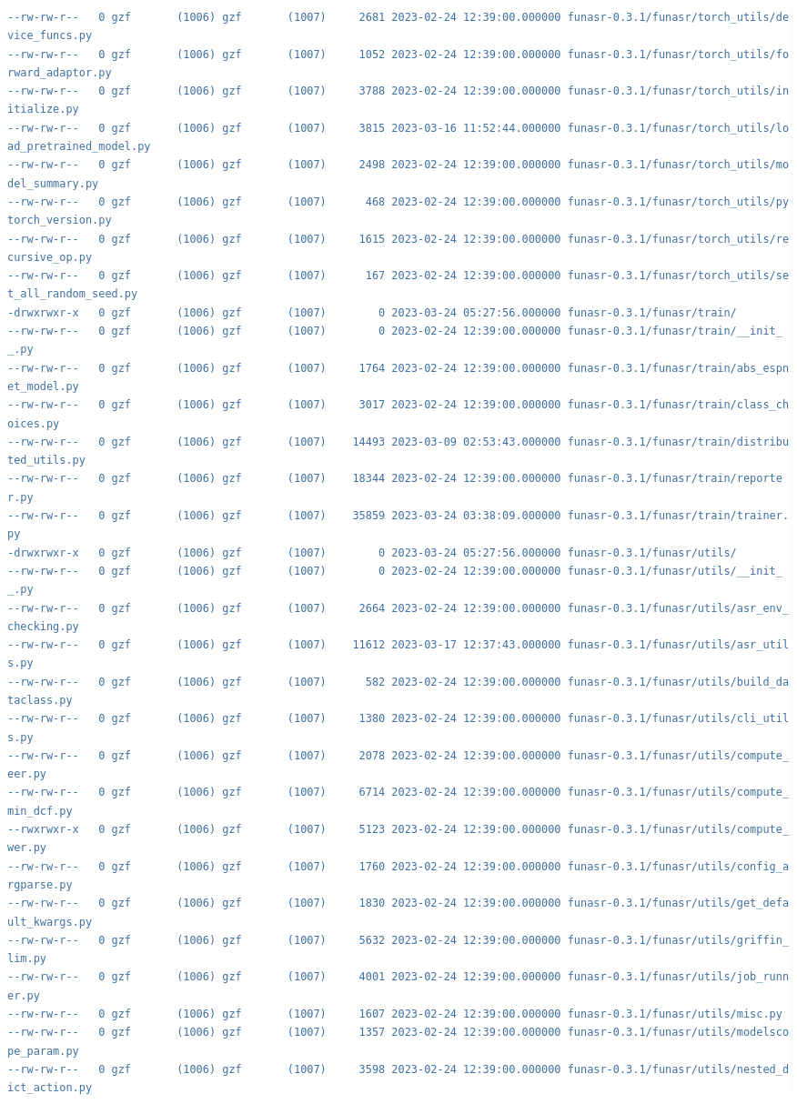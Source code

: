 ```diff
--rw-rw-r--   0 gzf       (1006) gzf       (1007)     2681 2023-02-24 12:39:00.000000 funasr-0.3.1/funasr/torch_utils/device_funcs.py
--rw-rw-r--   0 gzf       (1006) gzf       (1007)     1052 2023-02-24 12:39:00.000000 funasr-0.3.1/funasr/torch_utils/forward_adaptor.py
--rw-rw-r--   0 gzf       (1006) gzf       (1007)     3788 2023-02-24 12:39:00.000000 funasr-0.3.1/funasr/torch_utils/initialize.py
--rw-rw-r--   0 gzf       (1006) gzf       (1007)     3815 2023-03-16 11:52:44.000000 funasr-0.3.1/funasr/torch_utils/load_pretrained_model.py
--rw-rw-r--   0 gzf       (1006) gzf       (1007)     2498 2023-02-24 12:39:00.000000 funasr-0.3.1/funasr/torch_utils/model_summary.py
--rw-rw-r--   0 gzf       (1006) gzf       (1007)      468 2023-02-24 12:39:00.000000 funasr-0.3.1/funasr/torch_utils/pytorch_version.py
--rw-rw-r--   0 gzf       (1006) gzf       (1007)     1615 2023-02-24 12:39:00.000000 funasr-0.3.1/funasr/torch_utils/recursive_op.py
--rw-rw-r--   0 gzf       (1006) gzf       (1007)      167 2023-02-24 12:39:00.000000 funasr-0.3.1/funasr/torch_utils/set_all_random_seed.py
-drwxrwxr-x   0 gzf       (1006) gzf       (1007)        0 2023-03-24 05:27:56.000000 funasr-0.3.1/funasr/train/
--rw-rw-r--   0 gzf       (1006) gzf       (1007)        0 2023-02-24 12:39:00.000000 funasr-0.3.1/funasr/train/__init__.py
--rw-rw-r--   0 gzf       (1006) gzf       (1007)     1764 2023-02-24 12:39:00.000000 funasr-0.3.1/funasr/train/abs_espnet_model.py
--rw-rw-r--   0 gzf       (1006) gzf       (1007)     3017 2023-02-24 12:39:00.000000 funasr-0.3.1/funasr/train/class_choices.py
--rw-rw-r--   0 gzf       (1006) gzf       (1007)    14493 2023-03-09 02:53:43.000000 funasr-0.3.1/funasr/train/distributed_utils.py
--rw-rw-r--   0 gzf       (1006) gzf       (1007)    18344 2023-02-24 12:39:00.000000 funasr-0.3.1/funasr/train/reporter.py
--rw-rw-r--   0 gzf       (1006) gzf       (1007)    35859 2023-03-24 03:38:09.000000 funasr-0.3.1/funasr/train/trainer.py
-drwxrwxr-x   0 gzf       (1006) gzf       (1007)        0 2023-03-24 05:27:56.000000 funasr-0.3.1/funasr/utils/
--rw-rw-r--   0 gzf       (1006) gzf       (1007)        0 2023-02-24 12:39:00.000000 funasr-0.3.1/funasr/utils/__init__.py
--rw-rw-r--   0 gzf       (1006) gzf       (1007)     2664 2023-02-24 12:39:00.000000 funasr-0.3.1/funasr/utils/asr_env_checking.py
--rw-rw-r--   0 gzf       (1006) gzf       (1007)    11612 2023-03-17 12:37:43.000000 funasr-0.3.1/funasr/utils/asr_utils.py
--rw-rw-r--   0 gzf       (1006) gzf       (1007)      582 2023-02-24 12:39:00.000000 funasr-0.3.1/funasr/utils/build_dataclass.py
--rw-rw-r--   0 gzf       (1006) gzf       (1007)     1380 2023-02-24 12:39:00.000000 funasr-0.3.1/funasr/utils/cli_utils.py
--rw-rw-r--   0 gzf       (1006) gzf       (1007)     2078 2023-02-24 12:39:00.000000 funasr-0.3.1/funasr/utils/compute_eer.py
--rw-rw-r--   0 gzf       (1006) gzf       (1007)     6714 2023-02-24 12:39:00.000000 funasr-0.3.1/funasr/utils/compute_min_dcf.py
--rwxrwxr-x   0 gzf       (1006) gzf       (1007)     5123 2023-02-24 12:39:00.000000 funasr-0.3.1/funasr/utils/compute_wer.py
--rw-rw-r--   0 gzf       (1006) gzf       (1007)     1760 2023-02-24 12:39:00.000000 funasr-0.3.1/funasr/utils/config_argparse.py
--rw-rw-r--   0 gzf       (1006) gzf       (1007)     1830 2023-02-24 12:39:00.000000 funasr-0.3.1/funasr/utils/get_default_kwargs.py
--rw-rw-r--   0 gzf       (1006) gzf       (1007)     5632 2023-02-24 12:39:00.000000 funasr-0.3.1/funasr/utils/griffin_lim.py
--rw-rw-r--   0 gzf       (1006) gzf       (1007)     4001 2023-02-24 12:39:00.000000 funasr-0.3.1/funasr/utils/job_runner.py
--rw-rw-r--   0 gzf       (1006) gzf       (1007)     1607 2023-02-24 12:39:00.000000 funasr-0.3.1/funasr/utils/misc.py
--rw-rw-r--   0 gzf       (1006) gzf       (1007)     1357 2023-02-24 12:39:00.000000 funasr-0.3.1/funasr/utils/modelscope_param.py
--rw-rw-r--   0 gzf       (1006) gzf       (1007)     3598 2023-02-24 12:39:00.000000 funasr-0.3.1/funasr/utils/nested_dict_action.py
```